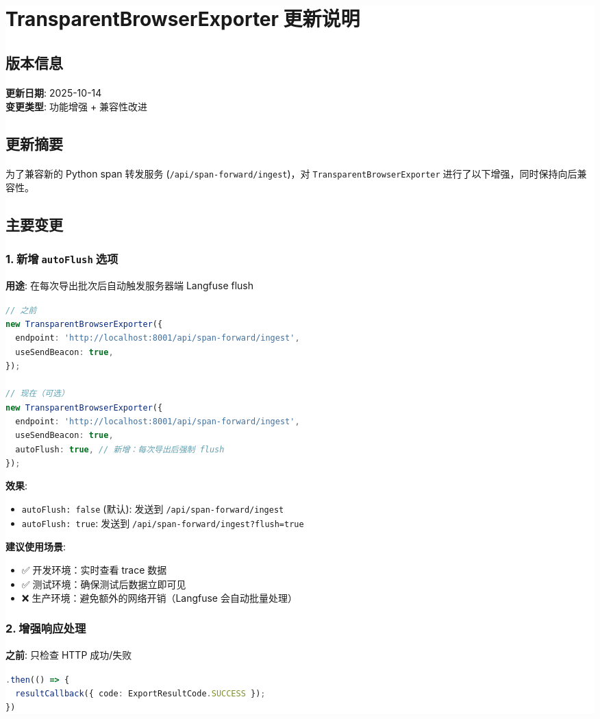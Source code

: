 # TransparentBrowserExporter 更新说明

## 版本信息

**更新日期**: 2025-10-14  
**变更类型**: 功能增强 + 兼容性改进

## 更新摘要

为了兼容新的 Python span 转发服务 (`/api/span-forward/ingest`)，对 `TransparentBrowserExporter` 进行了以下增强，同时保持向后兼容性。

## 主要变更

### 1. 新增 `autoFlush` 选项

**用途**: 在每次导出批次后自动触发服务器端 Langfuse flush

```typescript
// 之前
new TransparentBrowserExporter({
  endpoint: 'http://localhost:8001/api/span-forward/ingest',
  useSendBeacon: true,
});

// 现在（可选）
new TransparentBrowserExporter({
  endpoint: 'http://localhost:8001/api/span-forward/ingest',
  useSendBeacon: true,
  autoFlush: true, // 新增：每次导出后强制 flush
});
```

**效果**:
- `autoFlush: false` (默认): 发送到 `/api/span-forward/ingest`
- `autoFlush: true`: 发送到 `/api/span-forward/ingest?flush=true`

**建议使用场景**:
- ✅ 开发环境：实时查看 trace 数据
- ✅ 测试环境：确保测试后数据立即可见
- ❌ 生产环境：避免额外的网络开销（Langfuse 会自动批量处理）

### 2. 增强响应处理

**之前**: 只检查 HTTP 成功/失败

```typescript
.then(() => {
  resultCallback({ code: ExportResultCode.SUCCESS });
})
```
